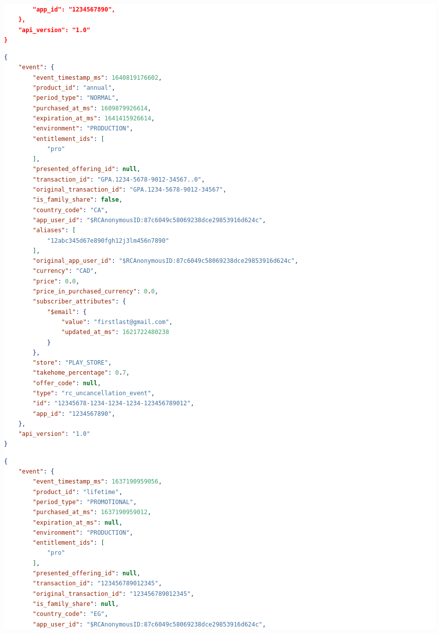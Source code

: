 ```json Cancellation
        "app_id": "1234567890",
    },
    "api_version": "1.0"
}
```
```json Uncancellation
{
    "event": {
        "event_timestamp_ms": 1640819176602,
        "product_id": "annual",
        "period_type": "NORMAL",
        "purchased_at_ms": 1609879926614,
        "expiration_at_ms": 1641415926614,
        "environment": "PRODUCTION",
        "entitlement_ids": [
            "pro"
        ],
        "presented_offering_id": null,
        "transaction_id": "GPA.1234-5678-9012-34567..0",
        "original_transaction_id": "GPA.1234-5678-9012-34567",
        "is_family_share": false,
        "country_code": "CA",
        "app_user_id": "$RCAnonymousID:87c6049c58069238dce29853916d624c",
        "aliases": [
            "12abc345d67e890fgh12j3lm456n7890"
        ],
        "original_app_user_id": "$RCAnonymousID:87c6049c58069238dce29853916d624c",
        "currency": "CAD",
        "price": 0.0,
        "price_in_purchased_currency": 0.0,
        "subscriber_attributes": {
            "$email": {
                "value": "firstlast@gmail.com",
                "updated_at_ms": 1621722480238
            }
        },
        "store": "PLAY_STORE",
        "takehome_percentage": 0.7,
        "offer_code": null,
        "type": "rc_uncancellation_event",
        "id": "12345678-1234-1234-1234-123456789012",
        "app_id": "1234567890",
    },
    "api_version": "1.0"
}
```
```json Non Subscription Purchase
{
    "event": {
        "event_timestamp_ms": 1637190959056,
        "product_id": "lifetime",
        "period_type": "PROMOTIONAL",
        "purchased_at_ms": 1637190959012,
        "expiration_at_ms": null,
        "environment": "PRODUCTION",
        "entitlement_ids": [
            "pro"
        ],
        "presented_offering_id": null,
        "transaction_id": "123456789012345",
        "original_transaction_id": "123456789012345",
        "is_family_share": null,
        "country_code": "EG",
        "app_user_id": "$RCAnonymousID:87c6049c58069238dce29853916d624c",
```